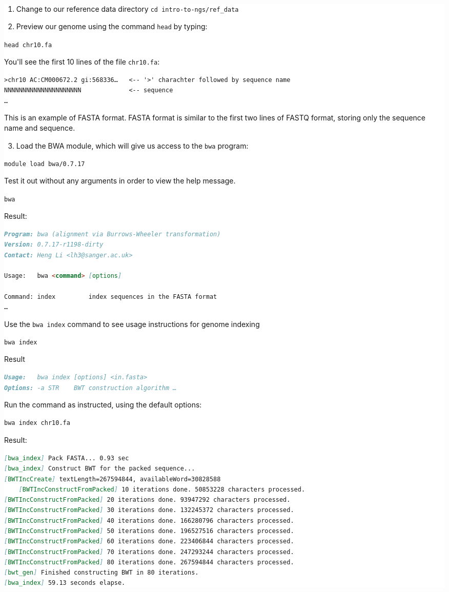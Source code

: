 1. Change to our reference data directory
`cd intro-to-ngs/ref_data`

2. Preview our genome using the command `head` by typing:

`head chr10.fa` 

You'll see the first 10 lines of the file `chr10.fa`:
```buildoutcfg
>chr10 AC:CM000672.2 gi:568336…   <-- '>' charachter followed by sequence name
NNNNNNNNNNNNNNNNNNNNN             <-- sequence
…
```
This is an example of FASTA format. FASTA format is similar to the first two lines of FASTQ format, storing only the 
sequence name and sequence.

3. Load the BWA module, which will give us access to the `bwa` program:
```
module load bwa/0.7.17
```

Test it out without any arguments in order to view the help message.
```markdown
bwa
```

Result:
```markdown
Program: bwa (alignment via Burrows-Wheeler transformation)
Version: 0.7.17-r1198-dirty
Contact: Heng Li <lh3@sanger.ac.uk>

Usage:   bwa <command> [options]

Command: index         index sequences in the FASTA format
…
```

Use the `bwa index` command to see usage instructions for genome indexing

```markdown
bwa index
```

Result
```markdown
Usage:   bwa index [options] <in.fasta>
Options: -a STR    BWT construction algorithm …
```

Run the command as instructed, using the default options:
```markdown
bwa index chr10.fa
```

Result:
```markdown
[bwa_index] Pack FASTA... 0.93 sec
[bwa_index] Construct BWT for the packed sequence...
[BWTIncCreate] textLength=267594844, availableWord=30828588
	[BWTIncConstructFromPacked] 10 iterations done. 50853228 characters processed.
[BWTIncConstructFromPacked] 20 iterations done. 93947292 characters processed.
[BWTIncConstructFromPacked] 30 iterations done. 132245372 characters processed.
[BWTIncConstructFromPacked] 40 iterations done. 166280796 characters processed.
[BWTIncConstructFromPacked] 50 iterations done. 196527516 characters processed.
[BWTIncConstructFromPacked] 60 iterations done. 223406844 characters processed.
[BWTIncConstructFromPacked] 70 iterations done. 247293244 characters processed.
[BWTIncConstructFromPacked] 80 iterations done. 267594844 characters processed.
[bwt_gen] Finished constructing BWT in 80 iterations.
[bwa_index] 59.13 seconds elapse.
```